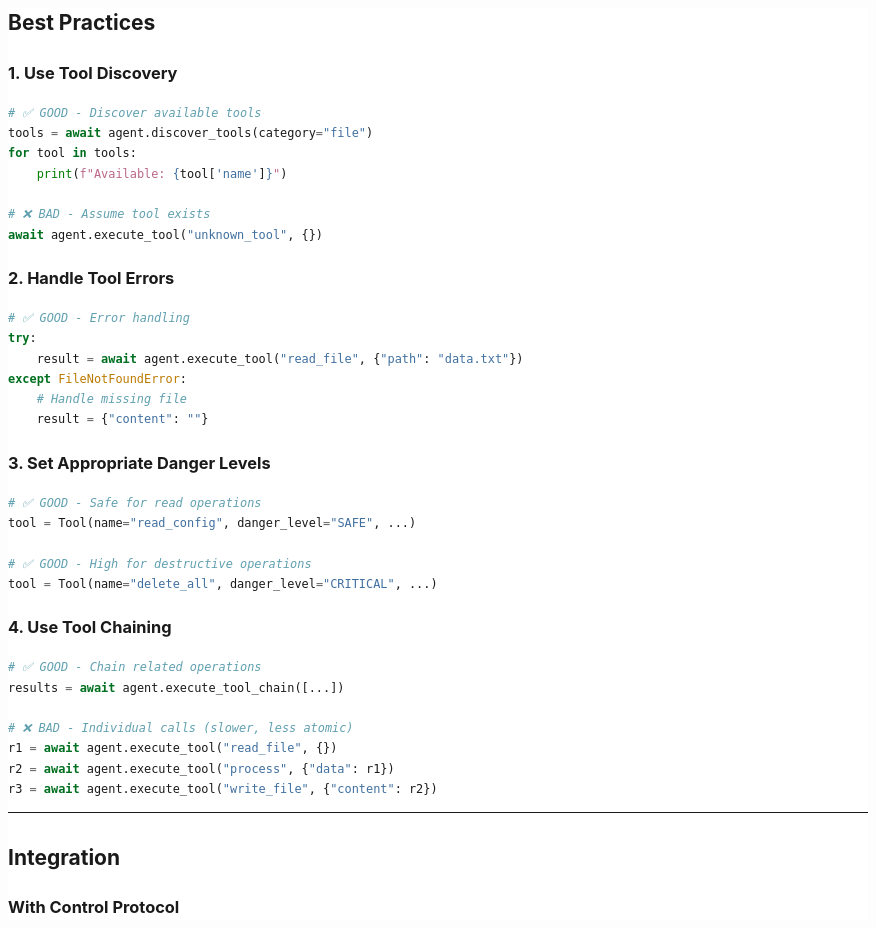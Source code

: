 
## Best Practices

### 1. Use Tool Discovery

```python
# ✅ GOOD - Discover available tools
tools = await agent.discover_tools(category="file")
for tool in tools:
    print(f"Available: {tool['name']}")

# ❌ BAD - Assume tool exists
await agent.execute_tool("unknown_tool", {})
```

### 2. Handle Tool Errors

```python
# ✅ GOOD - Error handling
try:
    result = await agent.execute_tool("read_file", {"path": "data.txt"})
except FileNotFoundError:
    # Handle missing file
    result = {"content": ""}
```

### 3. Set Appropriate Danger Levels

```python
# ✅ GOOD - Safe for read operations
tool = Tool(name="read_config", danger_level="SAFE", ...)

# ✅ GOOD - High for destructive operations
tool = Tool(name="delete_all", danger_level="CRITICAL", ...)
```

### 4. Use Tool Chaining

```python
# ✅ GOOD - Chain related operations
results = await agent.execute_tool_chain([...])

# ❌ BAD - Individual calls (slower, less atomic)
r1 = await agent.execute_tool("read_file", {})
r2 = await agent.execute_tool("process", {"data": r1})
r3 = await agent.execute_tool("write_file", {"content": r2})
```

---

## Integration

### With Control Protocol
